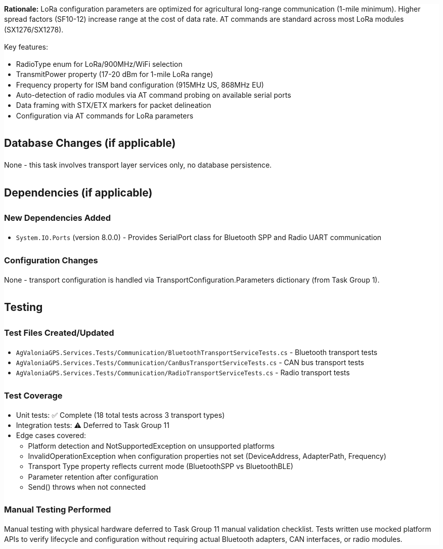 **Rationale:** LoRa configuration parameters are optimized for agricultural long-range communication (1-mile minimum). Higher spread factors (SF10-12) increase range at the cost of data rate. AT commands are standard across most LoRa modules (SX1276/SX1278).

Key features:
- RadioType enum for LoRa/900MHz/WiFi selection
- TransmitPower property (17-20 dBm for 1-mile LoRa range)
- Frequency property for ISM band configuration (915MHz US, 868MHz EU)
- Auto-detection of radio modules via AT command probing on available serial ports
- Data framing with STX/ETX markers for packet delineation
- Configuration via AT commands for LoRa parameters

## Database Changes (if applicable)
None - this task involves transport layer services only, no database persistence.

## Dependencies (if applicable)

### New Dependencies Added
- `System.IO.Ports` (version 8.0.0) - Provides SerialPort class for Bluetooth SPP and Radio UART communication

### Configuration Changes
None - transport configuration is handled via TransportConfiguration.Parameters dictionary (from Task Group 1).

## Testing

### Test Files Created/Updated
- `AgValoniaGPS.Services.Tests/Communication/BluetoothTransportServiceTests.cs` - Bluetooth transport tests
- `AgValoniaGPS.Services.Tests/Communication/CanBusTransportServiceTests.cs` - CAN bus transport tests
- `AgValoniaGPS.Services.Tests/Communication/RadioTransportServiceTests.cs` - Radio transport tests

### Test Coverage
- Unit tests: ✅ Complete (18 total tests across 3 transport types)
- Integration tests: ⚠️ Deferred to Task Group 11
- Edge cases covered:
  - Platform detection and NotSupportedException on unsupported platforms
  - InvalidOperationException when configuration properties not set (DeviceAddress, AdapterPath, Frequency)
  - Transport Type property reflects current mode (BluetoothSPP vs BluetoothBLE)
  - Parameter retention after configuration
  - Send() throws when not connected

### Manual Testing Performed
Manual testing with physical hardware deferred to Task Group 11 manual validation checklist. Tests written use mocked platform APIs to verify lifecycle and configuration without requiring actual Bluetooth adapters, CAN interfaces, or radio modules.
